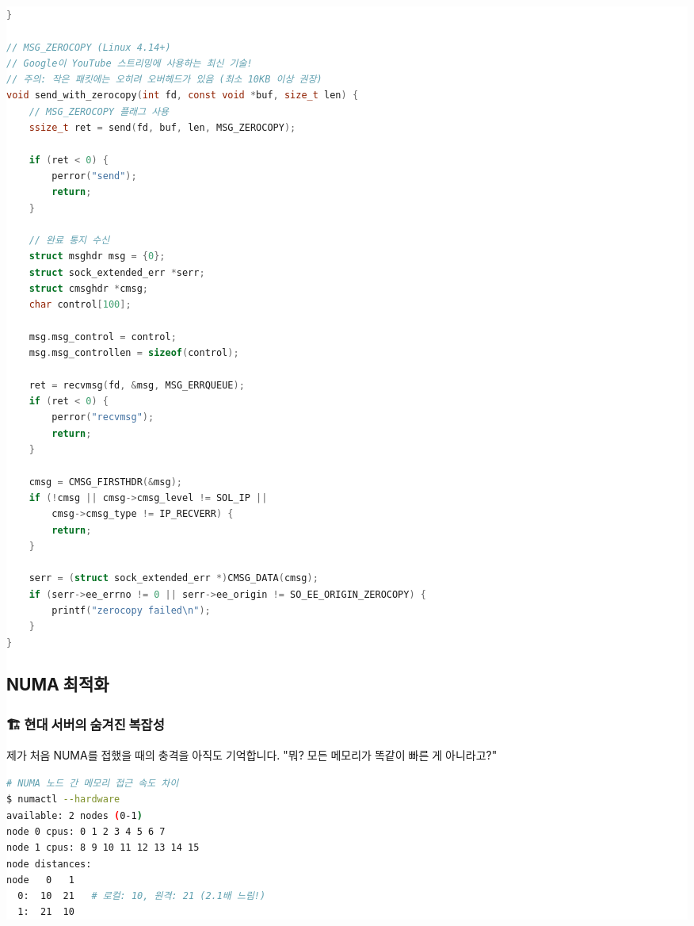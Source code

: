```c
}

// MSG_ZEROCOPY (Linux 4.14+)
// Google이 YouTube 스트리밍에 사용하는 최신 기술!
// 주의: 작은 패킷에는 오히려 오버헤드가 있음 (최소 10KB 이상 권장)
void send_with_zerocopy(int fd, const void *buf, size_t len) {
    // MSG_ZEROCOPY 플래그 사용
    ssize_t ret = send(fd, buf, len, MSG_ZEROCOPY);

    if (ret < 0) {
        perror("send");
        return;
    }

    // 완료 통지 수신
    struct msghdr msg = {0};
    struct sock_extended_err *serr;
    struct cmsghdr *cmsg;
    char control[100];

    msg.msg_control = control;
    msg.msg_controllen = sizeof(control);

    ret = recvmsg(fd, &msg, MSG_ERRQUEUE);
    if (ret < 0) {
        perror("recvmsg");
        return;
    }

    cmsg = CMSG_FIRSTHDR(&msg);
    if (!cmsg || cmsg->cmsg_level != SOL_IP ||
        cmsg->cmsg_type != IP_RECVERR) {
        return;
    }

    serr = (struct sock_extended_err *)CMSG_DATA(cmsg);
    if (serr->ee_errno != 0 || serr->ee_origin != SO_EE_ORIGIN_ZEROCOPY) {
        printf("zerocopy failed\n");
    }
}
```

## NUMA 최적화

### 🏗️ 현대 서버의 숨겨진 복잡성

제가 처음 NUMA를 접했을 때의 충격을 아직도 기억합니다. "뭐? 모든 메모리가 똑같이 빠른 게 아니라고?"

```bash
# NUMA 노드 간 메모리 접근 속도 차이
$ numactl --hardware
available: 2 nodes (0-1)
node 0 cpus: 0 1 2 3 4 5 6 7
node 1 cpus: 8 9 10 11 12 13 14 15
node distances:
node   0   1
  0:  10  21   # 로컬: 10, 원격: 21 (2.1배 느림!)
  1:  21  10
```
